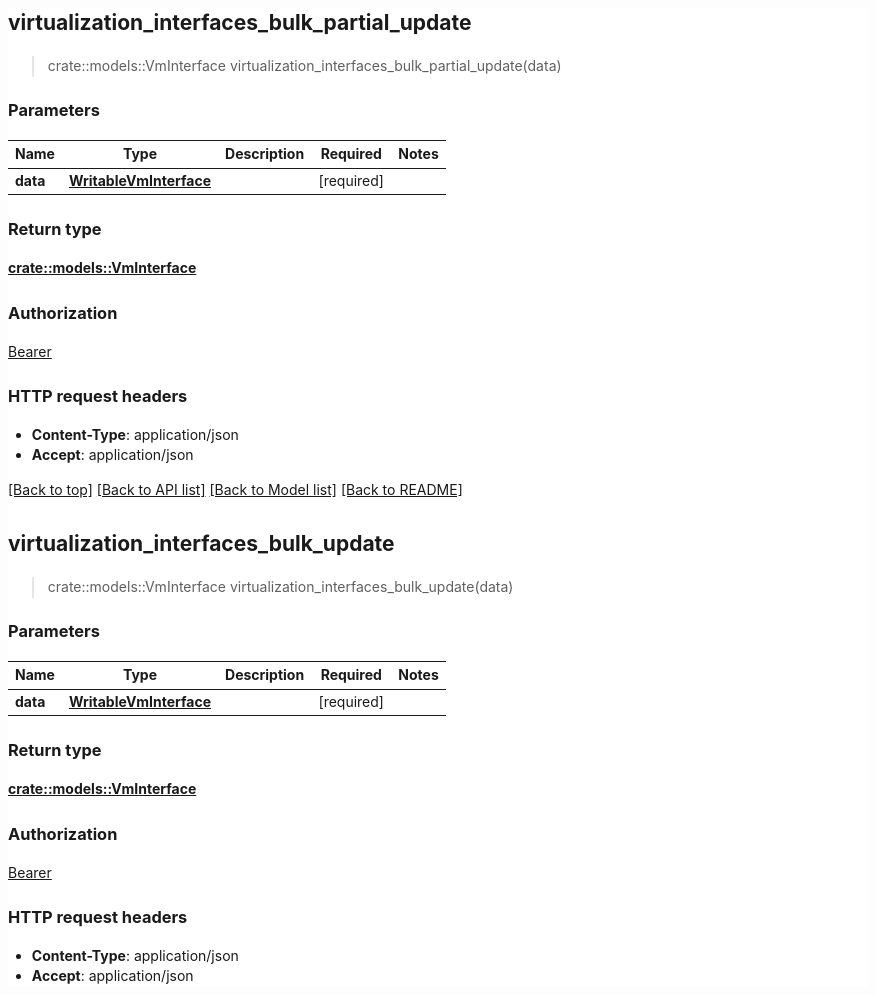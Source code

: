 
## virtualization_interfaces_bulk_partial_update

> crate::models::VmInterface virtualization_interfaces_bulk_partial_update(data)


### Parameters


Name | Type | Description  | Required | Notes
------------- | ------------- | ------------- | ------------- | -------------
**data** | [**WritableVmInterface**](WritableVmInterface.md) |  | [required] |

### Return type

[**crate::models::VmInterface**](VMInterface.md)

### Authorization

[Bearer](../README.md#Bearer)

### HTTP request headers

- **Content-Type**: application/json
- **Accept**: application/json

[[Back to top]](#) [[Back to API list]](../README.md#documentation-for-api-endpoints) [[Back to Model list]](../README.md#documentation-for-models) [[Back to README]](../README.md)


## virtualization_interfaces_bulk_update

> crate::models::VmInterface virtualization_interfaces_bulk_update(data)


### Parameters


Name | Type | Description  | Required | Notes
------------- | ------------- | ------------- | ------------- | -------------
**data** | [**WritableVmInterface**](WritableVmInterface.md) |  | [required] |

### Return type

[**crate::models::VmInterface**](VMInterface.md)

### Authorization

[Bearer](../README.md#Bearer)

### HTTP request headers

- **Content-Type**: application/json
- **Accept**: application/json
